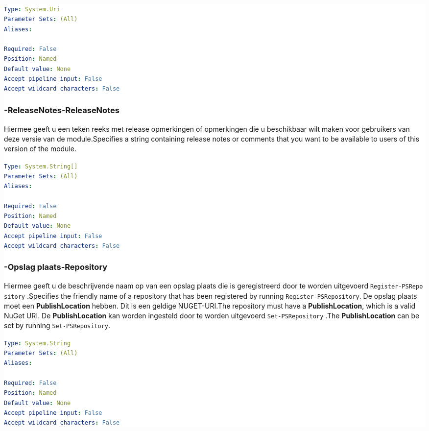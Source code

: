 ```yaml
Type: System.Uri
Parameter Sets: (All)
Aliases:

Required: False
Position: Named
Default value: None
Accept pipeline input: False
Accept wildcard characters: False
```

### <span data-ttu-id="1eca6-156">-ReleaseNotes</span><span class="sxs-lookup"><span data-stu-id="1eca6-156">-ReleaseNotes</span></span>

<span data-ttu-id="1eca6-157">Hiermee geeft u een teken reeks met release opmerkingen of opmerkingen die u beschikbaar wilt maken voor gebruikers van deze versie van de module.</span><span class="sxs-lookup"><span data-stu-id="1eca6-157">Specifies a string containing release notes or comments that you want to be available to users of this version of the module.</span></span>

```yaml
Type: System.String[]
Parameter Sets: (All)
Aliases:

Required: False
Position: Named
Default value: None
Accept pipeline input: False
Accept wildcard characters: False
```

### <span data-ttu-id="1eca6-158">-Opslag plaats</span><span class="sxs-lookup"><span data-stu-id="1eca6-158">-Repository</span></span>

<span data-ttu-id="1eca6-159">Hiermee geeft u de beschrijvende naam op van een opslag plaats die is geregistreerd door te worden uitgevoerd `Register-PSRepository` .</span><span class="sxs-lookup"><span data-stu-id="1eca6-159">Specifies the friendly name of a repository that has been registered by running `Register-PSRepository`.</span></span> <span data-ttu-id="1eca6-160">De opslag plaats moet een **PublishLocation** hebben. Dit is een geldige NUGET-URI.</span><span class="sxs-lookup"><span data-stu-id="1eca6-160">The repository must have a **PublishLocation**, which is a valid NuGet URI.</span></span>
<span data-ttu-id="1eca6-161">De **PublishLocation** kan worden ingesteld door te worden uitgevoerd `Set-PSRepository` .</span><span class="sxs-lookup"><span data-stu-id="1eca6-161">The **PublishLocation** can be set by running `Set-PSRepository`.</span></span>

```yaml
Type: System.String
Parameter Sets: (All)
Aliases:

Required: False
Position: Named
Default value: None
Accept pipeline input: False
Accept wildcard characters: False
```
